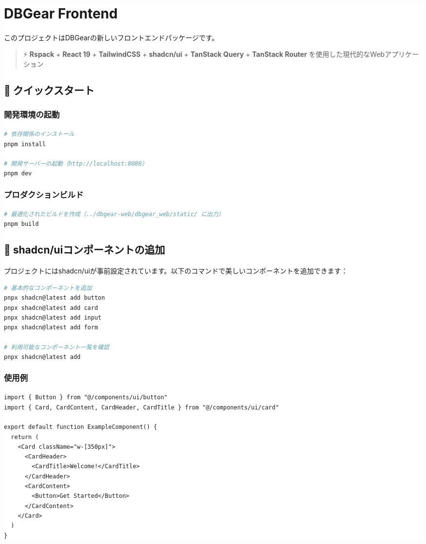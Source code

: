 # DBGear Frontend

このプロジェクトはDBGearの新しいフロントエンドパッケージです。

> ⚡️ **Rspack** + **React 19** + **TailwindCSS** + **shadcn/ui** + **TanStack Query** + **TanStack Router** を使用した現代的なWebアプリケーション

## 🚀 クイックスタート

### 開発環境の起動

```bash
# 依存関係のインストール
pnpm install

# 開発サーバーの起動（http://localhost:8080）
pnpm dev
```

### プロダクションビルド

```bash
# 最適化されたビルドを作成（../dbgear-web/dbgear_web/static/ に出力）
pnpm build
```

## 🎨 shadcn/uiコンポーネントの追加

プロジェクトにはshadcn/uiが事前設定されています。以下のコマンドで美しいコンポーネントを追加できます：

```bash
# 基本的なコンポーネントを追加
pnpx shadcn@latest add button
pnpx shadcn@latest add card
pnpx shadcn@latest add input
pnpx shadcn@latest add form

# 利用可能なコンポーネント一覧を確認
pnpx shadcn@latest add
```

### 使用例

```tsx
import { Button } from "@/components/ui/button"
import { Card, CardContent, CardHeader, CardTitle } from "@/components/ui/card"

export default function ExampleComponent() {
  return (
    <Card className="w-[350px]">
      <CardHeader>
        <CardTitle>Welcome!</CardTitle>
      </CardHeader>
      <CardContent>
        <Button>Get Started</Button>
      </CardContent>
    </Card>
  )
}
```
